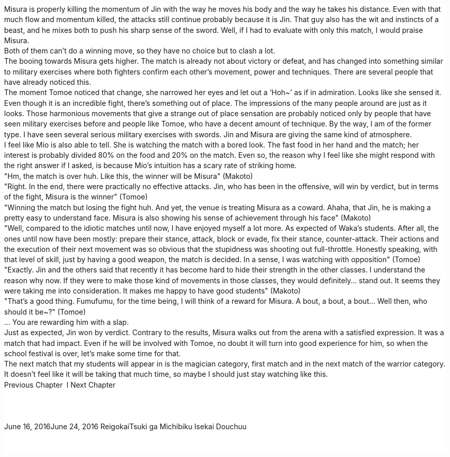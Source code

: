 Misura is properly killing the momentum of Jin with the way he moves his body and the way he takes his distance. Even with that much flow and momentum killed, the attacks still continue probably because it is Jin. That guy<Jin> also has the wit and instincts of a beast, and he mixes both to push his sharp sense of the sword. Well, if I had to evaluate with only this match, I would praise Misura.<br/>
Both of them can’t do a winning move, so they have no choice but to clash a lot.<br/>
The booing towards Misura gets higher. The match is already not about victory or defeat, and has changed into something similar to military exercises where both fighters confirm each other’s movement, power and techniques. There are several people that have already noticed this.<br/>
The moment Tomoe noticed that change, she narrowed her eyes and let out a ‘Hoh~’ as if in admiration. Looks like she sensed it. Even though it is an incredible fight, there’s something out of place. The impressions of the many people around are just as it looks. Those harmonious movements that give a strange out of place sensation are probably noticed only by people that have seen military exercises before and people like Tomoe, who have a decent amount of technique. By the way, I am of the former type. I have seen several serious military exercises with swords. Jin and Misura are giving the same kind of atmosphere.<br/>
I feel like Mio is also able to tell. She is watching the match with a bored look. The fast food in her hand and the match; her interest is probably divided 80% on the food and 20% on the match. Even so, the reason why I feel like she might respond with the right answer if I asked, is because Mio’s intuition has a scary rate of striking home.<br/>
"Hm, the match is over huh. Like this, the winner will be Misura" (Makoto)<br/>
"Right. In the end, there were practically no effective attacks. Jin, who has been in the offensive, will win by verdict, but in terms of the fight, Misura is the winner" (Tomoe)<br/>
"Winning the match but losing the fight huh. And yet, the venue is treating Misura as a coward. Ahaha, that Jin, he is making a pretty easy to understand face. Misura is also showing his sense of achievement through his face" (Makoto)<br/>
"Well, compared to the idiotic matches until now, I have enjoyed myself a lot more. As expected of Waka’s students. After all, the ones until now have been mostly: prepare their stance, attack, block or evade, fix their stance, counter-attack. Their actions and the execution of their next movement was so obvious that the stupidness was shooting out full-throttle. Honestly speaking, with that level of skill, just by having a good weapon, the match is decided. In a sense, I was watching with opposition" (Tomoe)<br/>
"Exactly. Jin and the others said that recently it has become hard to hide their strength in the other classes. I understand the reason why now. If they were to make those kind of movements in those classes, they would definitely… stand out. It seems they were taking me into consideration. It makes me happy to have good students" (Makoto)<br/>
"That’s a good thing. Fumufumu, for the time being, I will think of a reward for Misura. A bout, a bout, a bout… Well then, who should it be~?" (Tomoe)<br/>
… You are rewarding him with a slap.<br/>
Just as expected, Jin won by verdict. Contrary to the results, Misura walks out from the arena with a satisfied expression. It was a match that had impact. Even if he will be involved with Tomoe, no doubt it will turn into good experience for him, so when the school festival is over, let’s make some time for that.<br/>
The next match that my students will appear in is the magician category, first match and in the next match of the warrior category.<br/>
It doesn’t feel like it will be taking that much time, so maybe I should just stay watching like this.<br/>
Previous Chapter  l Next Chapter<br/>
<br/>
<br/>
<br/>
June 16, 2016June 24, 2016 ReigokaiTsuki ga Michibiku Isekai Douchuu <br/>
<br/>
<br/>
